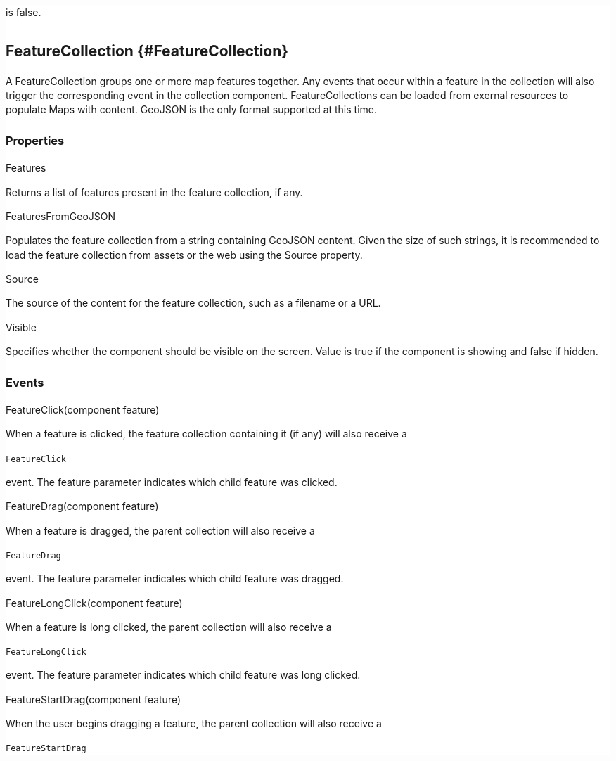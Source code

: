is false.

## FeatureCollection {#FeatureCollection}

A FeatureCollection groups one or more map features together. Any events that occur within a feature in the collection will also trigger the corresponding event in the collection component. FeatureCollections can be loaded from exernal resources to populate Maps with content. GeoJSON is the only format supported at this time.

### Properties

Features

Returns a list of features present in the feature collection, if any.

FeaturesFromGeoJSON

Populates the feature collection from a string containing GeoJSON content. Given the size of such strings, it is recommended to load the feature collection from assets or the web using the Source property.

Source

The source of the content for the feature collection, such as a filename or a URL.

Visible

Specifies whether the component should be visible on the screen. Value is true if the component is showing and false if hidden.

### Events

FeatureClick\(component feature\)

When a feature is clicked, the feature collection containing it \(if any\) will also receive a

`FeatureClick`

event. The feature parameter indicates which child feature was clicked.

FeatureDrag\(component feature\)

When a feature is dragged, the parent collection will also receive a

`FeatureDrag`

event. The feature parameter indicates which child feature was dragged.

FeatureLongClick\(component feature\)

When a feature is long clicked, the parent collection will also receive a

`FeatureLongClick`

event. The feature parameter indicates which child feature was long clicked.

FeatureStartDrag\(component feature\)

When the user begins dragging a feature, the parent collection will also receive a

`FeatureStartDrag`

